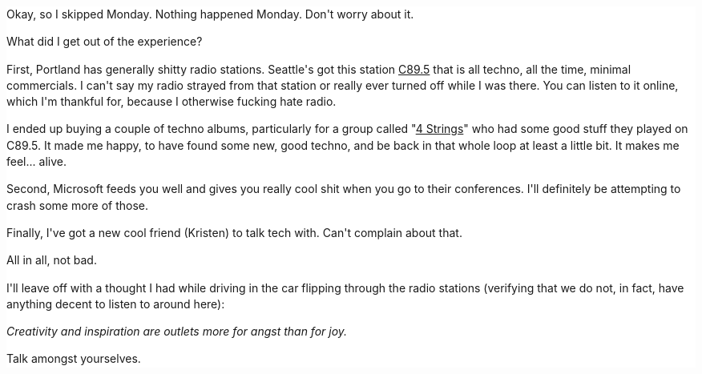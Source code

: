  Okay, so I skipped Monday. Nothing happened Monday. Don't worry about
it.
 
 What did I get out of the experience?
 
 First, Portland has generally shitty radio stations. Seattle's got this
station [C89.5](http://www.c895fm.com/) that is all techno, all the
time, minimal commercials. I can't say my radio strayed from that
station or really ever turned off while I was there. You can listen to
it online, which I'm thankful for, because I otherwise fucking hate
radio.
 
 I ended up buying a couple of techno albums, particularly for a group
called "[4 Strings](http://www.discogs.com/artist/4_Strings)" who had
some good stuff they played on C89.5. It made me happy, to have found
some new, good techno, and be back in that whole loop at least a little
bit. It makes me feel... alive.
 
 Second, Microsoft feeds you well and gives you really cool shit when
you go to their conferences. I'll definitely be attempting to crash some
more of those.
 
 Finally, I've got a new cool friend (Kristen) to talk tech with. Can't
complain about that.
 
 All in all, not bad.
 
 I'll leave off with a thought I had while driving in the car flipping
through the radio stations (verifying that we do not, in fact, have
anything decent to listen to around here):
 
 *Creativity and inspiration are outlets more for angst than for joy.*
 
 Talk amongst yourselves.

